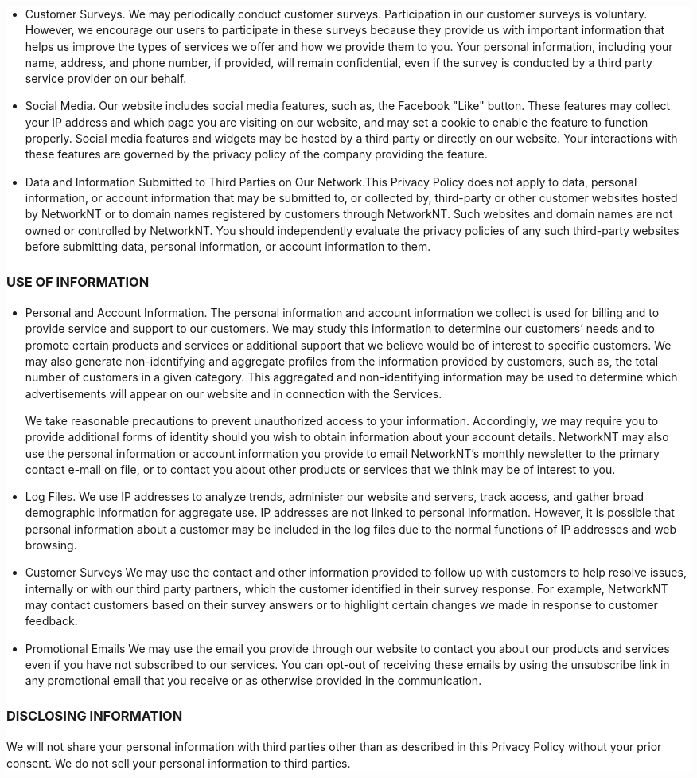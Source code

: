 
* Customer Surveys. We may periodically conduct customer surveys. Participation in our customer surveys is voluntary. However, we encourage our users to participate in these surveys because they provide us with important information that helps us improve the types of services we offer and how we provide them to you. Your personal information, including your name, address, and phone number, if provided, will remain confidential, even if the survey is conducted by a third party service provider on our behalf.

* Social Media. Our website includes social media features, such as, the Facebook "Like" button. These features may collect your IP address and which page you are visiting on our website, and may set a cookie to enable the feature to function properly. Social media features and widgets may be hosted by a third party or directly on our website. Your interactions with these features are governed by the privacy policy of the company providing the feature.

* Data and Information Submitted to Third Parties on Our Network.This Privacy Policy does not apply to data, personal information, or account information that may be submitted to, or collected by, third-party or other customer websites hosted by NetworkNT or to domain names registered by customers through NetworkNT. Such websites and domain names are not owned or controlled by NetworkNT. You should independently evaluate the privacy policies of any such third-party websites before submitting data, personal information, or account information to them.

### USE OF INFORMATION

* Personal and Account Information. The personal information and account information we collect is used for billing and to provide service and support to our customers. We may study this information to determine our customers’ needs and to promote certain products and services or additional support that we believe would be of interest to specific customers. We may also generate non-identifying and aggregate profiles from the information provided by customers, such as, the total number of customers in a given category. This aggregated and non-identifying information may be used to determine which advertisements will appear on our website and in connection with the Services.

    We take reasonable precautions to prevent unauthorized access to your information. Accordingly, we may require you to provide additional forms of identity should you wish to obtain information about your account details. NetworkNT may also use the personal information or account information you provide to email NetworkNT’s monthly newsletter to the primary contact e-mail on file, or to contact you about other products or services that we think may be of interest to you.

* Log Files. We use IP addresses to analyze trends, administer our website and servers, track access, and gather broad demographic information for aggregate use. IP addresses are not linked to personal information. However, it is possible that personal information about a customer may be included in the log files due to the normal functions of IP addresses and web browsing.

* Customer Surveys We may use the contact and other information provided to follow up with customers to help resolve issues, internally or with our third party partners, which the customer identified in their survey response. For example, NetworkNT may contact customers based on their survey answers or to highlight certain changes we made in response to customer feedback.

* Promotional Emails We may use the email you provide through our website to contact you about our products and services even if you have not subscribed to our services. You can opt-out of receiving these emails by using the unsubscribe link in any promotional email that you receive or as otherwise provided in the communication.

### DISCLOSING INFORMATION

We will not share your personal information with third parties other than as described in this Privacy Policy without your prior consent. We do not sell your personal information to third parties.
